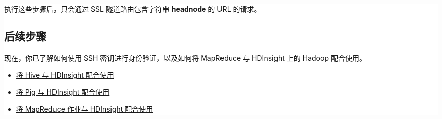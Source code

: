 执行这些步骤后，只会通过 SSL 隧道路由包含字符串 **headnode** 的 URL 的请求。

## 后续步骤

现在，你已了解如何使用 SSH 密钥进行身份验证，以及如何将 MapReduce 与 HDInsight 上的 Hadoop 配合使用。

* [将 Hive 与 HDInsight 配合使用](/documentation/articles/hdinsight-use-hive)

* [将 Pig 与 HDInsight 配合使用](/documentation/articles/hdinsight-use-pig)

* [将 MapReduce 作业与 HDInsight 配合使用](/documentation/articles/hdinsight-use-mapreduce)
 

